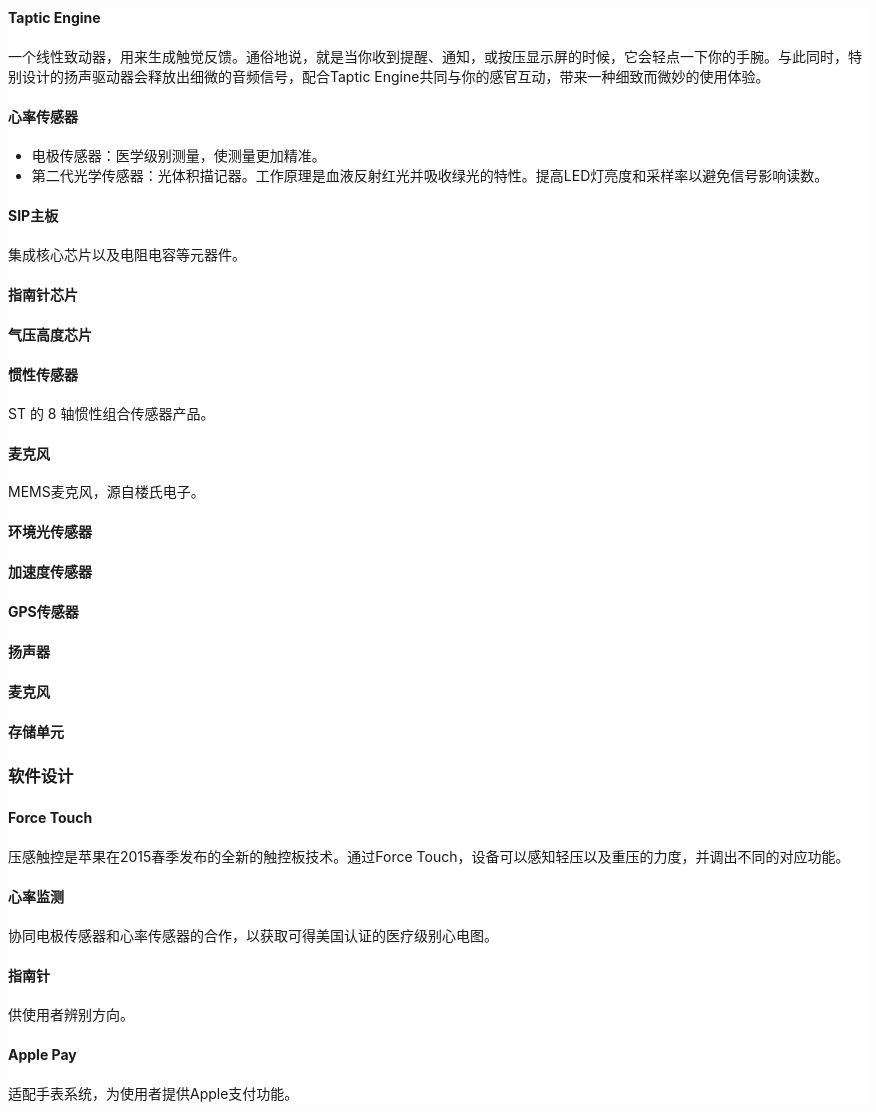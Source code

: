 #### Taptic Engine

一个线性致动器，用来生成触觉反馈。通俗地说，就是当你收到提醒、通知，或按压显示屏的时候，它会轻点一下你的手腕。与此同时，特别设计的扬声驱动器会释放出细微的音频信号，配合Taptic Engine共同与你的感官互动，带来一种细致而微妙的使用体验。

#### 心率传感器

* 电极传感器：医学级别测量，使测量更加精准。
* 第二代光学传感器：光体积描记器。工作原理是血液反射红光并吸收绿光的特性。提高LED灯亮度和采样率以避免信号影响读数。

#### SIP主板

集成核心芯片以及电阻电容等元器件。

#### 指南针芯片

#### 气压高度芯片

#### 惯性传感器

ST 的 8 轴惯性组合传感器产品。

#### 麦克风

MEMS麦克风，源自楼氏电子。

#### 环境光传感器

#### 加速度传感器

#### GPS传感器

#### 扬声器

#### 麦克风

#### 存储单元


### 软件设计

#### Force Touch

压感触控是苹果在2015春季发布的全新的触控板技术。通过Force Touch，设备可以感知轻压以及重压的力度，并调出不同的对应功能。

#### 心率监测

协同电极传感器和心率传感器的合作，以获取可得美国认证的医疗级别心电图。

#### 指南针

供使用者辨别方向。

#### Apple Pay

适配手表系统，为使用者提供Apple支付功能。
